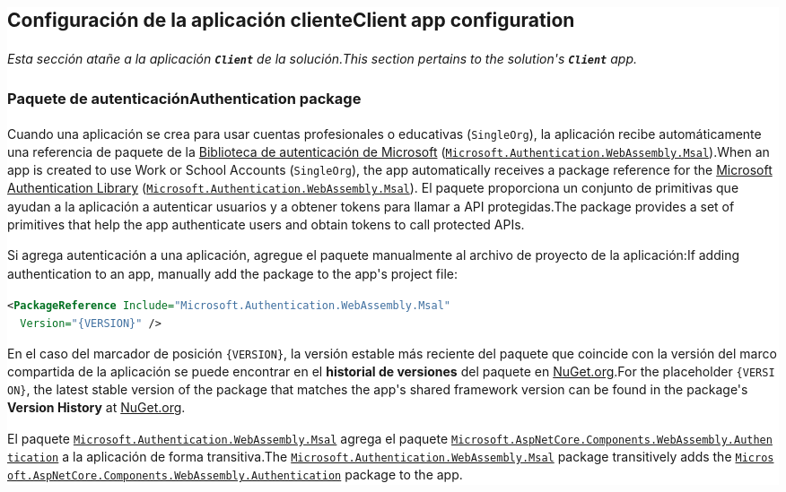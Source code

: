 ## <a name="client-app-configuration"></a><span data-ttu-id="65d8b-201">Configuración de la aplicación cliente</span><span class="sxs-lookup"><span data-stu-id="65d8b-201">Client app configuration</span></span>

<span data-ttu-id="65d8b-202">*Esta sección atañe a la aplicación **`Client`** de la solución.*</span><span class="sxs-lookup"><span data-stu-id="65d8b-202">*This section pertains to the solution's **`Client`** app.*</span></span>

### <a name="authentication-package"></a><span data-ttu-id="65d8b-203">Paquete de autenticación</span><span class="sxs-lookup"><span data-stu-id="65d8b-203">Authentication package</span></span>

<span data-ttu-id="65d8b-204">Cuando una aplicación se crea para usar cuentas profesionales o educativas (`SingleOrg`), la aplicación recibe automáticamente una referencia de paquete de la [Biblioteca de autenticación de Microsoft](/azure/active-directory/develop/msal-overview) ([`Microsoft.Authentication.WebAssembly.Msal`](https://www.nuget.org/packages/Microsoft.Authentication.WebAssembly.Msal)).</span><span class="sxs-lookup"><span data-stu-id="65d8b-204">When an app is created to use Work or School Accounts (`SingleOrg`), the app automatically receives a package reference for the [Microsoft Authentication Library](/azure/active-directory/develop/msal-overview) ([`Microsoft.Authentication.WebAssembly.Msal`](https://www.nuget.org/packages/Microsoft.Authentication.WebAssembly.Msal)).</span></span> <span data-ttu-id="65d8b-205">El paquete proporciona un conjunto de primitivas que ayudan a la aplicación a autenticar usuarios y a obtener tokens para llamar a API protegidas.</span><span class="sxs-lookup"><span data-stu-id="65d8b-205">The package provides a set of primitives that help the app authenticate users and obtain tokens to call protected APIs.</span></span>

<span data-ttu-id="65d8b-206">Si agrega autenticación a una aplicación, agregue el paquete manualmente al archivo de proyecto de la aplicación:</span><span class="sxs-lookup"><span data-stu-id="65d8b-206">If adding authentication to an app, manually add the package to the app's project file:</span></span>

```xml
<PackageReference Include="Microsoft.Authentication.WebAssembly.Msal" 
  Version="{VERSION}" />
```

<span data-ttu-id="65d8b-207">En el caso del marcador de posición `{VERSION}`, la versión estable más reciente del paquete que coincide con la versión del marco compartida de la aplicación se puede encontrar en el **historial de versiones** del paquete en [NuGet.org](https://www.nuget.org/packages/Microsoft.Authentication.WebAssembly.Msal).</span><span class="sxs-lookup"><span data-stu-id="65d8b-207">For the placeholder `{VERSION}`, the latest stable version of the package that matches the app's shared framework version can be found in the package's **Version History** at [NuGet.org](https://www.nuget.org/packages/Microsoft.Authentication.WebAssembly.Msal).</span></span>

<span data-ttu-id="65d8b-208">El paquete [`Microsoft.Authentication.WebAssembly.Msal`](https://www.nuget.org/packages/Microsoft.Authentication.WebAssembly.Msal) agrega el paquete [`Microsoft.AspNetCore.Components.WebAssembly.Authentication`](https://www.nuget.org/packages/Microsoft.AspNetCore.Components.WebAssembly.Authentication) a la aplicación de forma transitiva.</span><span class="sxs-lookup"><span data-stu-id="65d8b-208">The [`Microsoft.Authentication.WebAssembly.Msal`](https://www.nuget.org/packages/Microsoft.Authentication.WebAssembly.Msal) package transitively adds the [`Microsoft.AspNetCore.Components.WebAssembly.Authentication`](https://www.nuget.org/packages/Microsoft.AspNetCore.Components.WebAssembly.Authentication) package to the app.</span></span>
